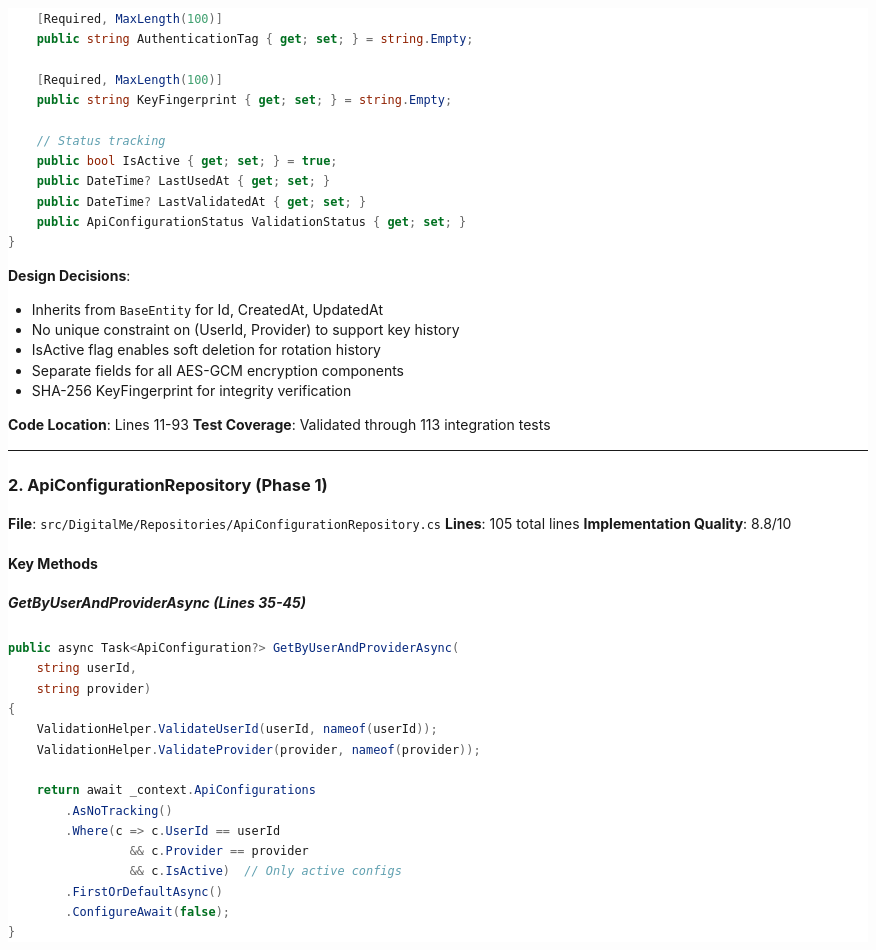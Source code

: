 ```csharp
    [Required, MaxLength(100)]
    public string AuthenticationTag { get; set; } = string.Empty;

    [Required, MaxLength(100)]
    public string KeyFingerprint { get; set; } = string.Empty;

    // Status tracking
    public bool IsActive { get; set; } = true;
    public DateTime? LastUsedAt { get; set; }
    public DateTime? LastValidatedAt { get; set; }
    public ApiConfigurationStatus ValidationStatus { get; set; }
}
```

**Design Decisions**:
- Inherits from `BaseEntity` for Id, CreatedAt, UpdatedAt
- No unique constraint on (UserId, Provider) to support key history
- IsActive flag enables soft deletion for rotation history
- Separate fields for all AES-GCM encryption components
- SHA-256 KeyFingerprint for integrity verification

**Code Location**: Lines 11-93
**Test Coverage**: Validated through 113 integration tests

---

### 2. ApiConfigurationRepository (Phase 1)

**File**: `src/DigitalMe/Repositories/ApiConfigurationRepository.cs`
**Lines**: 105 total lines
**Implementation Quality**: 8.8/10

#### Key Methods

##### GetByUserAndProviderAsync (Lines 35-45)
```csharp
public async Task<ApiConfiguration?> GetByUserAndProviderAsync(
    string userId,
    string provider)
{
    ValidationHelper.ValidateUserId(userId, nameof(userId));
    ValidationHelper.ValidateProvider(provider, nameof(provider));

    return await _context.ApiConfigurations
        .AsNoTracking()
        .Where(c => c.UserId == userId
                 && c.Provider == provider
                 && c.IsActive)  // Only active configs
        .FirstOrDefaultAsync()
        .ConfigureAwait(false);
}
```
